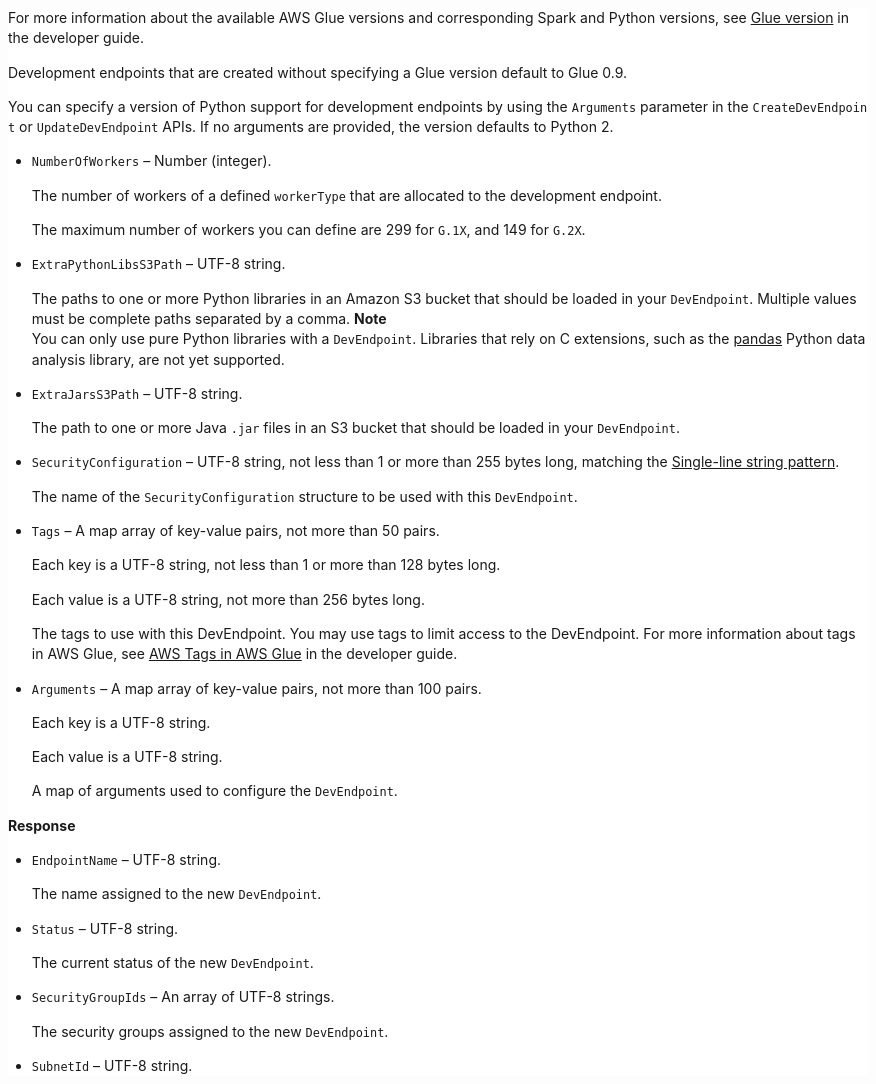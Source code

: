   For more information about the available AWS Glue versions and corresponding Spark and Python versions, see [Glue version](https://docs.aws.amazon.com/glue/latest/dg/add-job.html) in the developer guide\.

  Development endpoints that are created without specifying a Glue version default to Glue 0\.9\.

  You can specify a version of Python support for development endpoints by using the `Arguments` parameter in the `CreateDevEndpoint` or `UpdateDevEndpoint` APIs\. If no arguments are provided, the version defaults to Python 2\.
+ `NumberOfWorkers` – Number \(integer\)\.

  The number of workers of a defined `workerType` that are allocated to the development endpoint\.

  The maximum number of workers you can define are 299 for `G.1X`, and 149 for `G.2X`\. 
+ `ExtraPythonLibsS3Path` – UTF\-8 string\.

  The paths to one or more Python libraries in an Amazon S3 bucket that should be loaded in your `DevEndpoint`\. Multiple values must be complete paths separated by a comma\.
**Note**  
You can only use pure Python libraries with a `DevEndpoint`\. Libraries that rely on C extensions, such as the [pandas](http://pandas.pydata.org/) Python data analysis library, are not yet supported\.
+ `ExtraJarsS3Path` – UTF\-8 string\.

  The path to one or more Java `.jar` files in an S3 bucket that should be loaded in your `DevEndpoint`\.
+ `SecurityConfiguration` – UTF\-8 string, not less than 1 or more than 255 bytes long, matching the [Single-line string pattern](aws-glue-api-common.md#aws-glue-api-regex-oneLine)\.

  The name of the `SecurityConfiguration` structure to be used with this `DevEndpoint`\.
+ `Tags` – A map array of key\-value pairs, not more than 50 pairs\.

  Each key is a UTF\-8 string, not less than 1 or more than 128 bytes long\.

  Each value is a UTF\-8 string, not more than 256 bytes long\.

  The tags to use with this DevEndpoint\. You may use tags to limit access to the DevEndpoint\. For more information about tags in AWS Glue, see [AWS Tags in AWS Glue](https://docs.aws.amazon.com/glue/latest/dg/monitor-tags.html) in the developer guide\.
+ `Arguments` – A map array of key\-value pairs, not more than 100 pairs\.

  Each key is a UTF\-8 string\.

  Each value is a UTF\-8 string\.

  A map of arguments used to configure the `DevEndpoint`\.

**Response**
+ `EndpointName` – UTF\-8 string\.

  The name assigned to the new `DevEndpoint`\.
+ `Status` – UTF\-8 string\.

  The current status of the new `DevEndpoint`\.
+ `SecurityGroupIds` – An array of UTF\-8 strings\.

  The security groups assigned to the new `DevEndpoint`\.
+ `SubnetId` – UTF\-8 string\.
